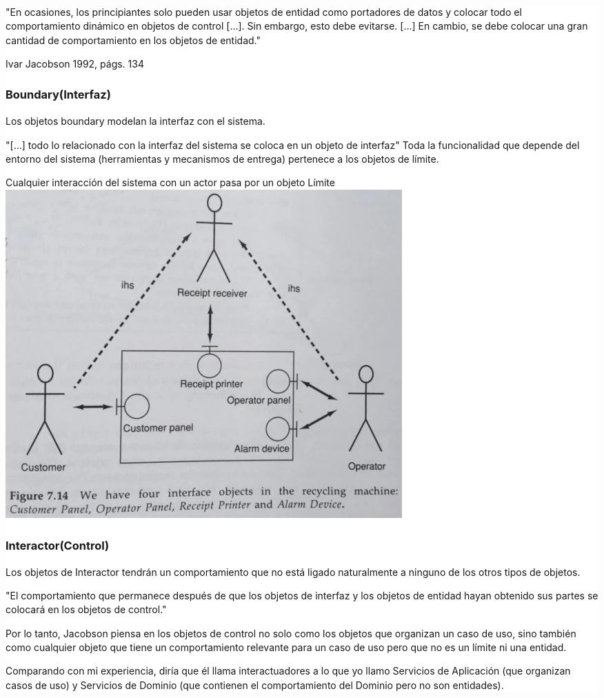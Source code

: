 "En ocasiones, los principiantes solo pueden usar objetos de entidad como portadores de datos y colocar todo el comportamiento dinámico en objetos de control […]. Sin embargo, esto debe evitarse. […] En cambio, se debe colocar una gran cantidad de comportamiento en los objetos de entidad."

Ivar Jacobson 1992, págs. 134

### Boundary(Interfaz)
Los objetos boundary modelan la interfaz con el sistema.

"[…] todo lo relacionado con la interfaz del sistema se coloca en un objeto de interfaz"
Toda la funcionalidad que depende del entorno del sistema (herramientas y mecanismos de entrega) pertenece a los objetos de límite.

Cualquier interacción del sistema con un actor pasa por un objeto Límite
![](images/layered_architecture_ebi.webp)


### Interactor(Control)
Los objetos de Interactor tendrán un comportamiento que no está ligado naturalmente a ninguno de los otros tipos de objetos.

"El comportamiento que permanece después de que los objetos de interfaz y los objetos de entidad hayan obtenido sus partes se colocará en los objetos de control."

Por lo tanto, Jacobson piensa en los objetos de control no solo como los objetos que organizan un caso de uso, sino también como cualquier objeto que tiene un comportamiento relevante para un caso de uso pero que no es un límite ni una entidad.

Comparando con mi experiencia, diría que él llama interactuadores a lo que yo llamo Servicios de Aplicación (que organizan casos de uso) y Servicios de Dominio (que contienen el comportamiento del Dominio pero no son entidades).
